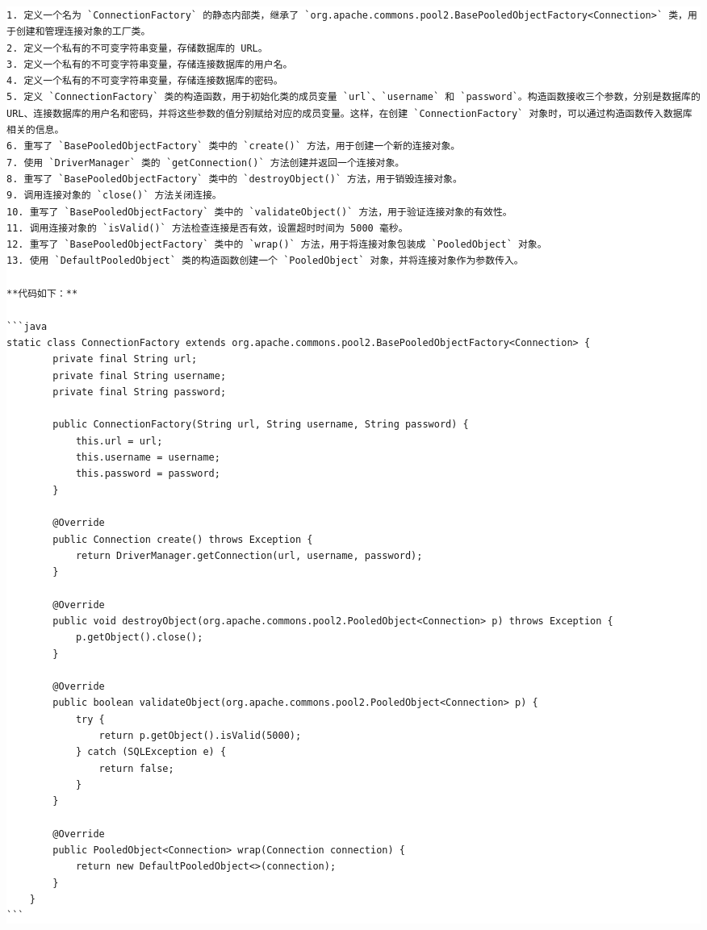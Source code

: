     1. 定义一个名为 `ConnectionFactory` 的静态内部类，继承了 `org.apache.commons.pool2.BasePooledObjectFactory<Connection>` 类，用于创建和管理连接对象的工厂类。
    2. 定义一个私有的不可变字符串变量，存储数据库的 URL。
    3. 定义一个私有的不可变字符串变量，存储连接数据库的用户名。
    4. 定义一个私有的不可变字符串变量，存储连接数据库的密码。
    5. 定义 `ConnectionFactory` 类的构造函数，用于初始化类的成员变量 `url`、`username` 和 `password`。构造函数接收三个参数，分别是数据库的 URL、连接数据库的用户名和密码，并将这些参数的值分别赋给对应的成员变量。这样，在创建 `ConnectionFactory` 对象时，可以通过构造函数传入数据库相关的信息。
    6. 重写了 `BasePooledObjectFactory` 类中的 `create()` 方法，用于创建一个新的连接对象。
    7. 使用 `DriverManager` 类的 `getConnection()` 方法创建并返回一个连接对象。
    8. 重写了 `BasePooledObjectFactory` 类中的 `destroyObject()` 方法，用于销毁连接对象。
    9. 调用连接对象的 `close()` 方法关闭连接。
    10. 重写了 `BasePooledObjectFactory` 类中的 `validateObject()` 方法，用于验证连接对象的有效性。
    11. 调用连接对象的 `isValid()` 方法检查连接是否有效，设置超时时间为 5000 毫秒。
    12. 重写了 `BasePooledObjectFactory` 类中的 `wrap()` 方法，用于将连接对象包装成 `PooledObject` 对象。
    13. 使用 `DefaultPooledObject` 类的构造函数创建一个 `PooledObject` 对象，并将连接对象作为参数传入。

    **代码如下：**

    ```java
    static class ConnectionFactory extends org.apache.commons.pool2.BasePooledObjectFactory<Connection> {
            private final String url;
            private final String username;
            private final String password;

            public ConnectionFactory(String url, String username, String password) {
                this.url = url;
                this.username = username;
                this.password = password;
            }

            @Override
            public Connection create() throws Exception {
                return DriverManager.getConnection(url, username, password);
            }

            @Override
            public void destroyObject(org.apache.commons.pool2.PooledObject<Connection> p) throws Exception {
                p.getObject().close();
            }

            @Override
            public boolean validateObject(org.apache.commons.pool2.PooledObject<Connection> p) {
                try {
                    return p.getObject().isValid(5000);
                } catch (SQLException e) {
                    return false;
                }
            }

            @Override
            public PooledObject<Connection> wrap(Connection connection) {
                return new DefaultPooledObject<>(connection);
            }
        }
    ```
